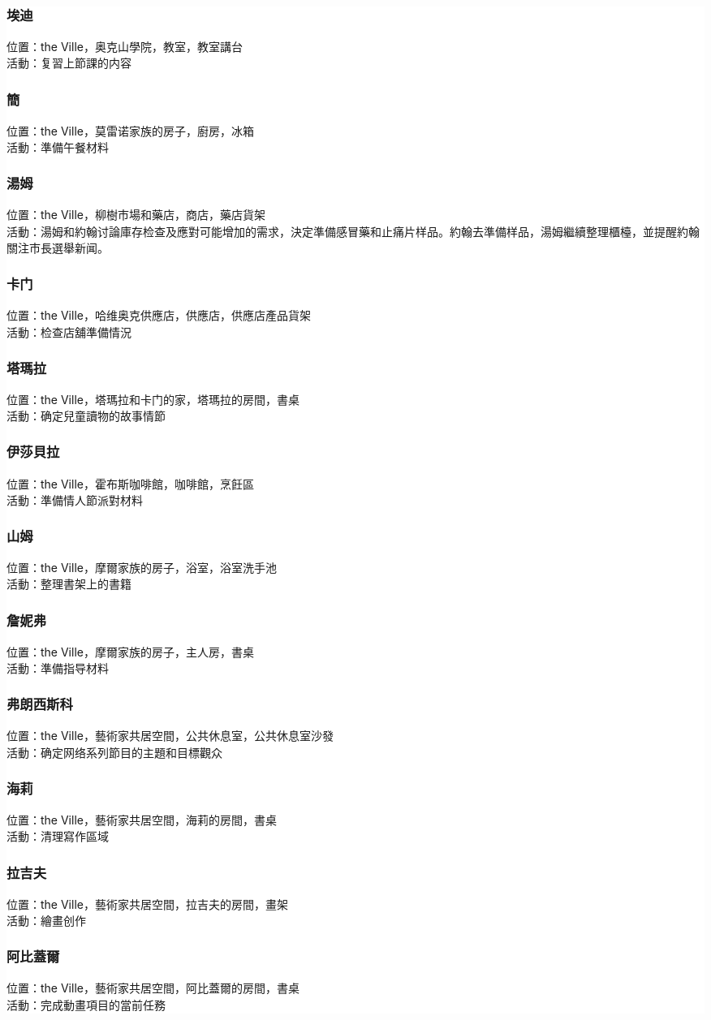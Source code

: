 ### 埃迪
位置：the Ville，奥克山學院，教室，教室講台  
活動：复習上節課的内容  

### 簡
位置：the Ville，莫雷诺家族的房子，廚房，冰箱  
活動：準備午餐材料  

### 湯姆
位置：the Ville，柳樹市場和藥店，商店，藥店貨架  
活動：湯姆和約翰讨論庫存检查及應對可能增加的需求，決定準備感冒藥和止痛片样品。約翰去準備样品，湯姆繼續整理櫃檯，並提醒約翰關注市長選舉新闻。  

### 卡门
位置：the Ville，哈维奥克供應店，供應店，供應店產品貨架  
活動：检查店舖準備情況  

### 塔瑪拉
位置：the Ville，塔瑪拉和卡门的家，塔瑪拉的房間，書桌  
活動：确定兒童讀物的故事情節  

### 伊莎貝拉
位置：the Ville，霍布斯咖啡館，咖啡館，烹飪區  
活動：準備情人節派對材料  

### 山姆
位置：the Ville，摩爾家族的房子，浴室，浴室洗手池  
活動：整理書架上的書籍  

### 詹妮弗
位置：the Ville，摩爾家族的房子，主人房，書桌  
活動：準備指导材料  

### 弗朗西斯科
位置：the Ville，藝術家共居空間，公共休息室，公共休息室沙發  
活動：确定网络系列節目的主題和目標觀众  

### 海莉
位置：the Ville，藝術家共居空間，海莉的房間，書桌  
活動：清理寫作區域  

### 拉吉夫
位置：the Ville，藝術家共居空間，拉吉夫的房間，畫架  
活動：繪畫创作  

### 阿比蓋爾
位置：the Ville，藝術家共居空間，阿比蓋爾的房間，書桌  
活動：完成動畫項目的當前任務  
